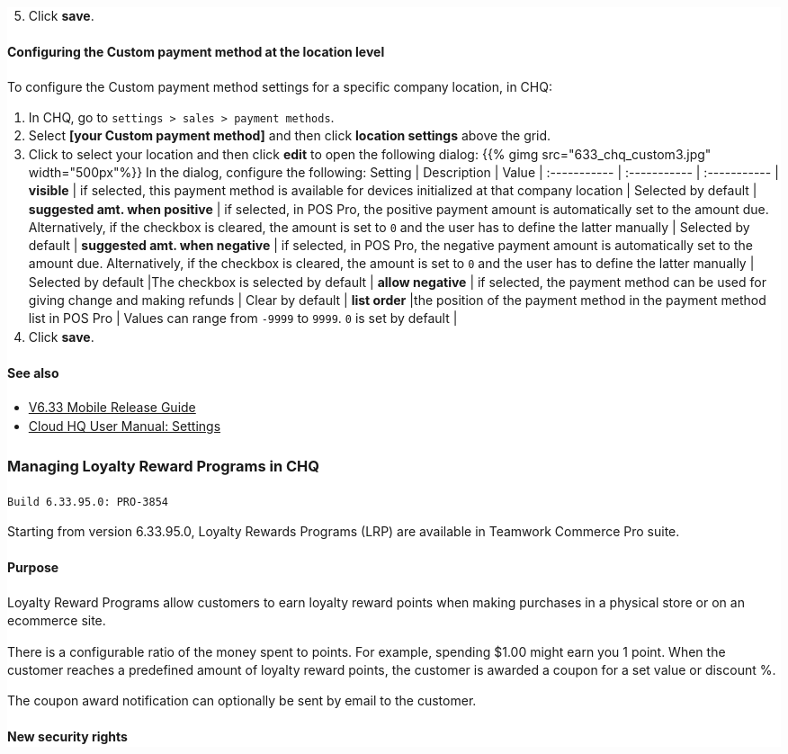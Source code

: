 5. Click **save**.

#### Configuring the Custom payment method at the location level

To configure the Custom payment method settings for a specific company location, in CHQ:

1. In CHQ, go to `settings > sales > payment methods`.
2. Select **[your Custom payment method]** and then click **location settings** above the grid.
3. Click to select your location and then click **edit** to open the following dialog:
{{% gimg src="633_chq_custom3.jpg" width="500px"%}}
In the dialog, configure the following:
Setting | Description | Value |
:----------- | :----------- | :----------- |
**visible** | if selected, this payment method is available for devices initialized at that company location | Selected by default |
**suggested amt. when positive** | if selected, in POS Pro, the positive payment amount is automatically set to the amount due. Alternatively, if the checkbox is cleared, the amount is set to `0` and the user has to define the latter manually | Selected by default |
**suggested amt. when negative** | if selected, in POS Pro, the negative payment amount is automatically set to the amount due. Alternatively, if the checkbox is cleared, the amount is set to `0` and the user has to define the latter manually | Selected by default |The checkbox is selected by default |
**allow negative** | if selected, the payment method can be used for giving change and making refunds | Clear by default |
**list order** |the position of the payment method in the payment method list in POS Pro | Values can range from `-9999` to `9999`. `0` is set by default |
5. Click **save**.

#### See also

- [V6.33 Mobile Release Guide](https://twdocs.netlify.app/userdoc/pos/relguides/6.33_mobile_rel_guide/ "Mobile Release Guide Version 6.33")
- [Cloud HQ User Manual: Settings](https://teamworkclients.atlassian.net/wiki/spaces/TD/pages/130658051/Settings+Manual "Version 6 – Settings Manual in Teamwork Confluence")

### Managing Loyalty Reward Programs in CHQ

`Build 6.33.95.0: PRO-3854`

Starting from version 6.33.95.0, Loyalty Rewards Programs (LRP) are available in Teamwork Commerce Pro suite.

#### Purpose

Loyalty Reward Programs allow customers to earn loyalty reward points when making purchases in a physical store or on an ecommerce site.

There is a configurable ratio of the money spent to points. For example, spending $1.00 might earn you 1 point. When the customer reaches a predefined amount of loyalty reward points, the customer is awarded a coupon for a set value or discount %.

The coupon award notification can optionally be sent by email to the customer.

#### New security rights
